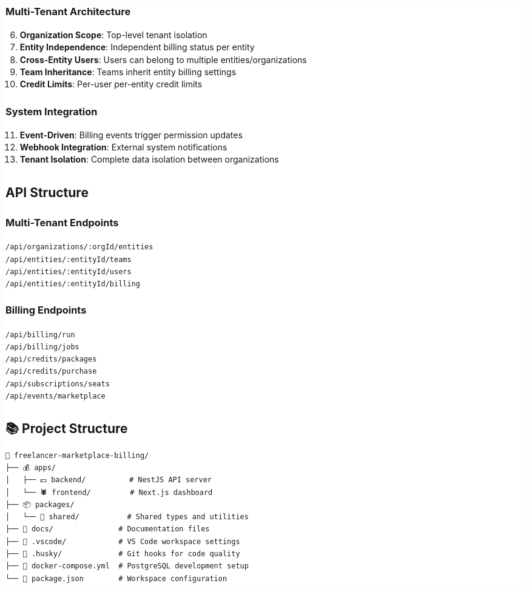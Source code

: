 ### Multi-Tenant Architecture

6. **Organization Scope**: Top-level tenant isolation
7. **Entity Independence**: Independent billing status per entity
8. **Cross-Entity Users**: Users can belong to multiple entities/organizations
9. **Team Inheritance**: Teams inherit entity billing settings
10. **Credit Limits**: Per-user per-entity credit limits

### System Integration

11. **Event-Driven**: Billing events trigger permission updates
12. **Webhook Integration**: External system notifications
13. **Tenant Isolation**: Complete data isolation between organizations

## API Structure

### Multi-Tenant Endpoints

```
/api/organizations/:orgId/entities
/api/entities/:entityId/teams
/api/entities/:entityId/users
/api/entities/:entityId/billing
```

### Billing Endpoints

```
/api/billing/run
/api/billing/jobs
/api/credits/packages
/api/credits/purchase
/api/subscriptions/seats
/api/events/marketplace
```

## 📚 Project Structure

```
📁 freelancer-marketplace-billing/
├── 💰 apps/
│   ├── 💴 backend/          # NestJS API server
│   └── 🕷️ frontend/         # Next.js dashboard
├── 📦 packages/
│   └── 🔗 shared/           # Shared types and utilities
├── 📝 docs/               # Documentation files
├── 🔧 .vscode/            # VS Code workspace settings
├── 🔌 .husky/             # Git hooks for code quality
├── 🐳 docker-compose.yml  # PostgreSQL development setup
└── 💾 package.json        # Workspace configuration
```
